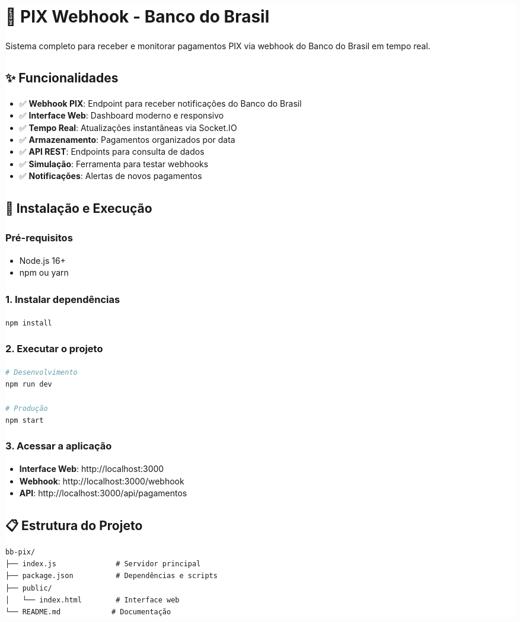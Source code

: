# 🏦 PIX Webhook - Banco do Brasil

Sistema completo para receber e monitorar pagamentos PIX via webhook do Banco do Brasil em tempo real.

## ✨ Funcionalidades

- ✅ **Webhook PIX**: Endpoint para receber notificações do Banco do Brasil
- ✅ **Interface Web**: Dashboard moderno e responsivo
- ✅ **Tempo Real**: Atualizações instantâneas via Socket.IO
- ✅ **Armazenamento**: Pagamentos organizados por data
- ✅ **API REST**: Endpoints para consulta de dados
- ✅ **Simulação**: Ferramenta para testar webhooks
- ✅ **Notificações**: Alertas de novos pagamentos

## 🚀 Instalação e Execução

### Pré-requisitos
- Node.js 16+ 
- npm ou yarn

### 1. Instalar dependências
```bash
npm install
```

### 2. Executar o projeto
```bash
# Desenvolvimento
npm run dev

# Produção
npm start
```

### 3. Acessar a aplicação
- **Interface Web**: http://localhost:3000
- **Webhook**: http://localhost:3000/webhook
- **API**: http://localhost:3000/api/pagamentos

## 📋 Estrutura do Projeto

```
bb-pix/
├── index.js              # Servidor principal
├── package.json          # Dependências e scripts
├── public/
│   └── index.html        # Interface web
└── README.md            # Documentação
```

